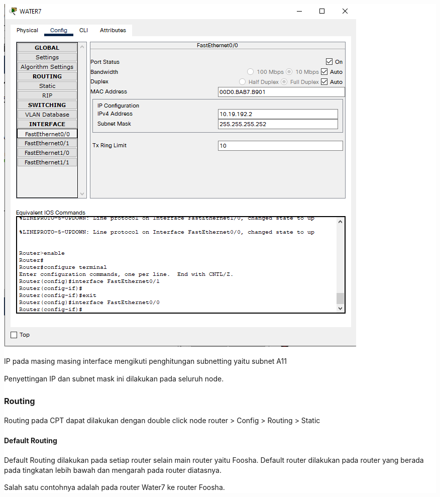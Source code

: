 ![Water7](images/water7.png)

IP pada masing masing interface mengikuti penghitungan subnetting yaitu subnet A11

Penyettingan IP dan subnet mask ini dilakukan pada seluruh node.

### Routing

Routing pada CPT dapat dilakukan dengan double click node router > Config > Routing > Static

#### Default Routing

Default Routing dilakukan pada setiap router selain main router yaitu Foosha. Default router dilakukan pada router yang berada pada tingkatan lebih bawah dan mengarah pada router diatasnya.

Salah satu contohnya adalah pada router Water7 ke router Foosha.
